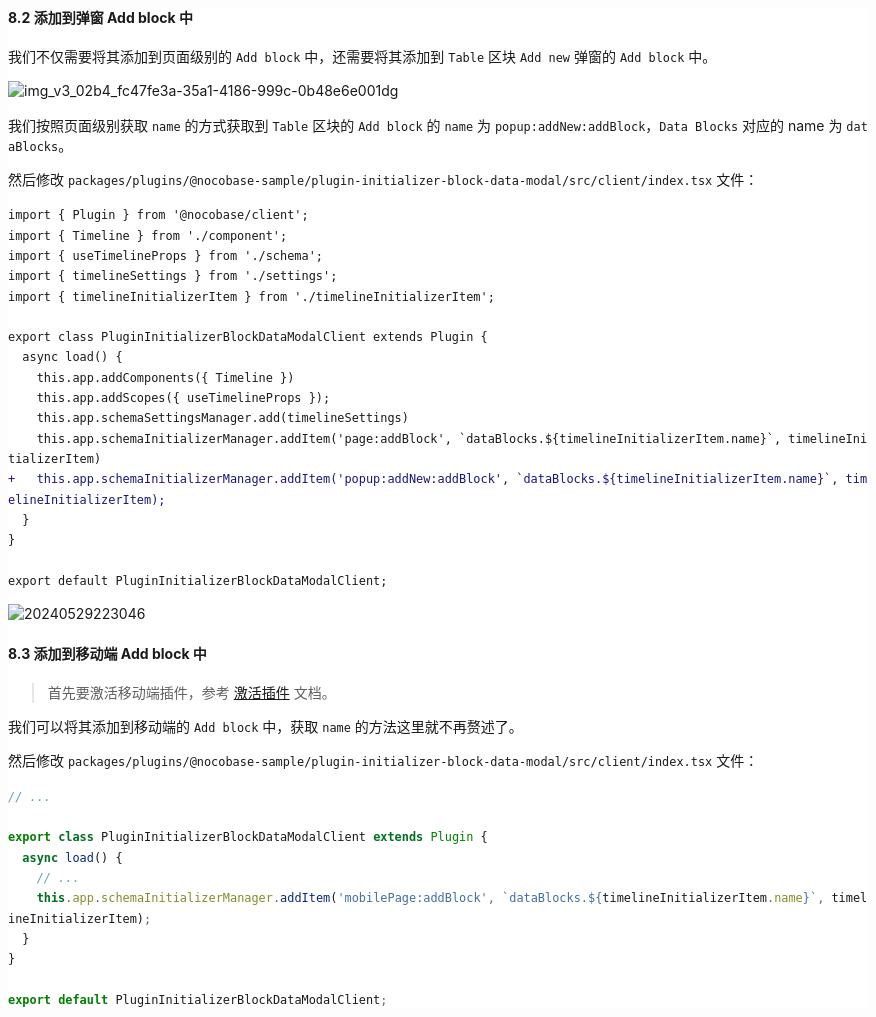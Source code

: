 <video controls width='100%' src="https://static-docs.nocobase.com/20240529222118_rec_.mp4"></video>

#### 8.2 添加到弹窗 Add block 中

我们不仅需要将其添加到页面级别的 `Add block` 中，还需要将其添加到 `Table` 区块 `Add new` 弹窗的 `Add block` 中。

![img_v3_02b4_fc47fe3a-35a1-4186-999c-0b48e6e001dg](https://static-docs.nocobase.com/img_v3_02b4_fc47fe3a-35a1-4186-999c-0b48e6e001dg.jpg)

我们按照页面级别获取 `name` 的方式获取到 `Table` 区块的 `Add block` 的 `name` 为 `popup:addNew:addBlock`，`Data Blocks` 对应的 name 为 `dataBlocks`。

然后修改 `packages/plugins/@nocobase-sample/plugin-initializer-block-data-modal/src/client/index.tsx` 文件：

```diff
import { Plugin } from '@nocobase/client';
import { Timeline } from './component';
import { useTimelineProps } from './schema';
import { timelineSettings } from './settings';
import { timelineInitializerItem } from './timelineInitializerItem';

export class PluginInitializerBlockDataModalClient extends Plugin {
  async load() {
    this.app.addComponents({ Timeline })
    this.app.addScopes({ useTimelineProps });
    this.app.schemaSettingsManager.add(timelineSettings)
    this.app.schemaInitializerManager.addItem('page:addBlock', `dataBlocks.${timelineInitializerItem.name}`, timelineInitializerItem)
+   this.app.schemaInitializerManager.addItem('popup:addNew:addBlock', `dataBlocks.${timelineInitializerItem.name}`, timelineInitializerItem);
  }
}

export default PluginInitializerBlockDataModalClient;
```

![20240529223046](https://static-docs.nocobase.com/20240529223046.png)

#### 8.3 添加到移动端 Add block 中

> 首先要激活移动端插件，参考 [激活插件](/welcome/getting-started/plugin#3-activate-the-plugin) 文档。

我们可以将其添加到移动端的 `Add block` 中，获取 `name` 的方法这里就不再赘述了。

然后修改 `packages/plugins/@nocobase-sample/plugin-initializer-block-data-modal/src/client/index.tsx` 文件：

```ts
// ...

export class PluginInitializerBlockDataModalClient extends Plugin {
  async load() {
    // ...
    this.app.schemaInitializerManager.addItem('mobilePage:addBlock', `dataBlocks.${timelineInitializerItem.name}`, timelineInitializerItem);
  }
}

export default PluginInitializerBlockDataModalClient;
```
